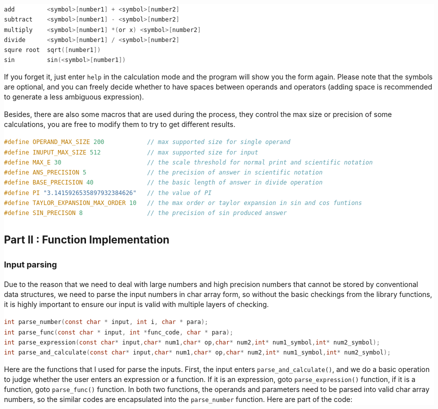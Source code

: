```c
add         <symbol>[number1] + <symbol>[number2]
subtract    <symbol>[number1] - <symbol>[number2]
multiply    <symbol>[number1] *(or x) <symbol>[number2]
divide      <symbol>[number1] / <symbol>[number2]
squre root  sqrt([number1])
sin         sin(<symbol>[number1])
```

If you forget it, just enter `help` in the calculation mode and the program will show you the form again. Please note that the symbols are optional, and you can freely decide whether to have spaces between operands and operators (adding space is recommended to generate a less ambiguous expression).

Besides, there are also some macros that are used during the process, they control the max size or precision of some calculations, you are free to modify them to try to get different results.

```c
#define OPERAND_MAX_SIZE 200            // max supported size for single operand
#define INUPUT_MAX_SIZE 512             // max supported size for input
#define MAX_E 30                        // the scale threshold for normal print and scientific notation 
#define ANS_PRECISION 5                 // the precision of answer in scientific notation 
#define BASE_PRECISION 40               // the basic length of answer in divide operation
#define PI "3.1415926535897932384626"   // the value of PI
#define TAYLOR_EXPANSION_MAX_ORDER 10   // the max order or taylor expansion in sin and cos funtions
#define SIN_PRECISON 8                  // the precision of sin produced answer
```

## Part II : Function Implementation 

### Input parsing

Due to the reason that we need to deal with large numbers and high precision numbers that cannot be stored by conventional data structures, we need to parse the input numbers in char array form, so without the basic checkings from the  library functions, it is highly important to ensure our input is valid with multiple layers of checking.

```c
int parse_number(const char * input, int i, char * para);
int parse_func(const char * input, int *func_code, char * para);
int parse_expression(const char* input,char* num1,char* op,char* num2,int* num1_symbol,int* num2_symbol);
int parse_and_calculate(const char* input,char* num1,char* op,char* num2,int* num1_symbol,int* num2_symbol);
```

Here are the functions that I used for parse the inputs. First, the input enters `parse_and_calculate()`, and we do a basic operation to judge whether the user enters an expression or a function. If it is an expression, goto `parse_expression()` function, if it is a function, goto `parse_func()` function. In both two functions, the operands and parameters need to be parsed into valid char array numbers, so the similar codes are encapsulated into the `parse_number`  function. Here are part of the code:
